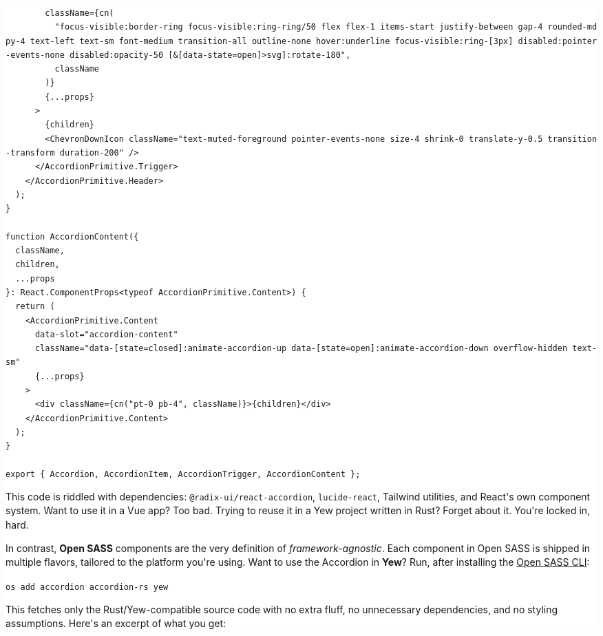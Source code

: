 ```tsx
        className={cn(
          "focus-visible:border-ring focus-visible:ring-ring/50 flex flex-1 items-start justify-between gap-4 rounded-md py-4 text-left text-sm font-medium transition-all outline-none hover:underline focus-visible:ring-[3px] disabled:pointer-events-none disabled:opacity-50 [&[data-state=open]>svg]:rotate-180",
          className
        )}
        {...props}
      >
        {children}
        <ChevronDownIcon className="text-muted-foreground pointer-events-none size-4 shrink-0 translate-y-0.5 transition-transform duration-200" />
      </AccordionPrimitive.Trigger>
    </AccordionPrimitive.Header>
  );
}

function AccordionContent({
  className,
  children,
  ...props
}: React.ComponentProps<typeof AccordionPrimitive.Content>) {
  return (
    <AccordionPrimitive.Content
      data-slot="accordion-content"
      className="data-[state=closed]:animate-accordion-up data-[state=open]:animate-accordion-down overflow-hidden text-sm"
      {...props}
    >
      <div className={cn("pt-0 pb-4", className)}>{children}</div>
    </AccordionPrimitive.Content>
  );
}

export { Accordion, AccordionItem, AccordionTrigger, AccordionContent };
```

This code is riddled with dependencies: `@radix-ui/react-accordion`, `lucide-react`, Tailwind utilities, and React's own component system. Want to use it in a Vue app? Too bad. Trying to reuse it in a Yew project written in Rust? Forget about it. You're locked in, hard.

In contrast, **Open SASS** components are the very definition of _framework-agnostic_. Each component in Open SASS is shipped in multiple flavors, tailored to the platform you're using. Want to use the Accordion in **Yew**? Run, after installing the [Open SASS CLI](https://crates.io/crates/opensass):

```sh
os add accordion accordion-rs yew
```

This fetches only the Rust/Yew-compatible source code with no extra fluff, no unnecessary dependencies, and no styling assumptions. Here's an excerpt of what you get:
